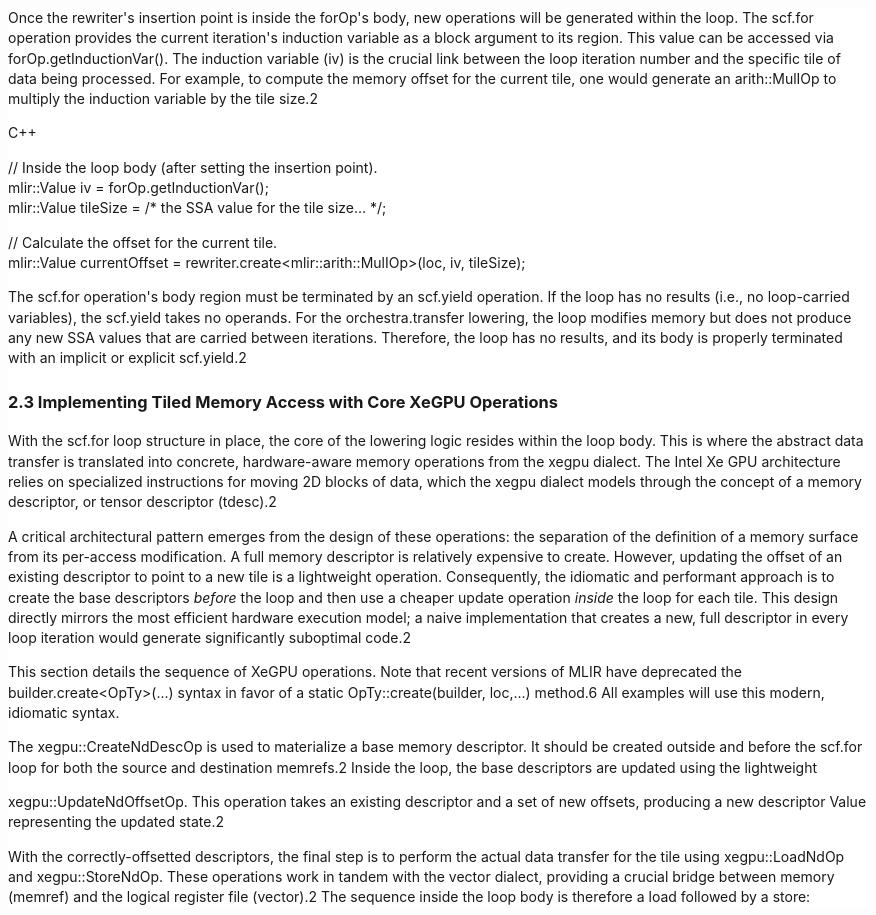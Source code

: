 Once the rewriter's insertion point is inside the forOp's body, new operations will be generated within the loop. The scf.for operation provides the current iteration's induction variable as a block argument to its region. This value can be accessed via forOp.getInductionVar(). The induction variable (iv) is the crucial link between the loop iteration number and the specific tile of data being processed. For example, to compute the memory offset for the current tile, one would generate an arith::MulIOp to multiply the induction variable by the tile size.2

C++

// Inside the loop body (after setting the insertion point).  
mlir::Value iv \= forOp.getInductionVar();  
mlir::Value tileSize \= /\* the SSA value for the tile size... \*/;

// Calculate the offset for the current tile.  
mlir::Value currentOffset \= rewriter.create\<mlir::arith::MulIOp\>(loc, iv, tileSize);

The scf.for operation's body region must be terminated by an scf.yield operation. If the loop has no results (i.e., no loop-carried variables), the scf.yield takes no operands. For the orchestra.transfer lowering, the loop modifies memory but does not produce any new SSA values that are carried between iterations. Therefore, the loop has no results, and its body is properly terminated with an implicit or explicit scf.yield.2

### **2.3 Implementing Tiled Memory Access with Core XeGPU Operations**

With the scf.for loop structure in place, the core of the lowering logic resides within the loop body. This is where the abstract data transfer is translated into concrete, hardware-aware memory operations from the xegpu dialect. The Intel Xe GPU architecture relies on specialized instructions for moving 2D blocks of data, which the xegpu dialect models through the concept of a memory descriptor, or tensor descriptor (tdesc).2

A critical architectural pattern emerges from the design of these operations: the separation of the definition of a memory surface from its per-access modification. A full memory descriptor is relatively expensive to create. However, updating the offset of an existing descriptor to point to a new tile is a lightweight operation. Consequently, the idiomatic and performant approach is to create the base descriptors *before* the loop and then use a cheaper update operation *inside* the loop for each tile. This design directly mirrors the most efficient hardware execution model; a naive implementation that creates a new, full descriptor in every loop iteration would generate significantly suboptimal code.2

This section details the sequence of XeGPU operations. Note that recent versions of MLIR have deprecated the builder.create\<OpTy\>(...) syntax in favor of a static OpTy::create(builder, loc,...) method.6 All examples will use this modern, idiomatic syntax.

The xegpu::CreateNdDescOp is used to materialize a base memory descriptor. It should be created outside and before the scf.for loop for both the source and destination memrefs.2 Inside the loop, the base descriptors are updated using the lightweight

xegpu::UpdateNdOffsetOp. This operation takes an existing descriptor and a set of new offsets, producing a new descriptor Value representing the updated state.2

With the correctly-offsetted descriptors, the final step is to perform the actual data transfer for the tile using xegpu::LoadNdOp and xegpu::StoreNdOp. These operations work in tandem with the vector dialect, providing a crucial bridge between memory (memref) and the logical register file (vector).2 The sequence inside the loop body is therefore a load followed by a store:
